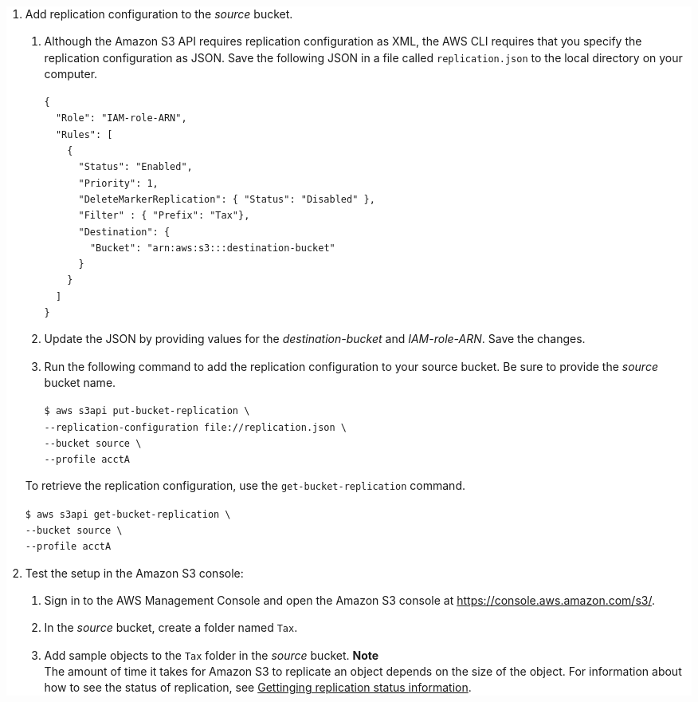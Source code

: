 1. Add replication configuration to the *source* bucket\. 

   1. Although the Amazon S3 API requires replication configuration as XML, the AWS CLI requires that you specify the replication configuration as JSON\. Save the following JSON in a file called `replication.json` to the local directory on your computer\.

      ```
      {
        "Role": "IAM-role-ARN",
        "Rules": [
          {
            "Status": "Enabled",
            "Priority": 1,
            "DeleteMarkerReplication": { "Status": "Disabled" },
            "Filter" : { "Prefix": "Tax"},
            "Destination": {
              "Bucket": "arn:aws:s3:::destination-bucket"
            }
          }
        ]
      }
      ```

   1. Update the JSON by providing values for the *destination\-bucket* and *IAM\-role\-ARN*\. Save the changes\.

   1. Run the following command to add the replication configuration to your source bucket\. Be sure to provide the *source* bucket name\.

      ```
      $ aws s3api put-bucket-replication \
      --replication-configuration file://replication.json \
      --bucket source \
      --profile acctA
      ```

   To retrieve the replication configuration, use the `get-bucket-replication` command\.

   ```
   $ aws s3api get-bucket-replication \
   --bucket source \
   --profile acctA
   ```

1. Test the setup in the Amazon S3 console: 

   1.  Sign in to the AWS Management Console and open the Amazon S3 console at [https://console\.aws\.amazon\.com/s3/](https://console.aws.amazon.com/s3/)\. 

   1. In the *source* bucket, create a folder named `Tax`\. 

   1. Add sample objects to the `Tax` folder in the *source* bucket\. 
**Note**  
The amount of time it takes for Amazon S3 to replicate an object depends on the size of the object\. For information about how to see the status of replication, see [Gettinging replication status information](replication-status.md)\.
